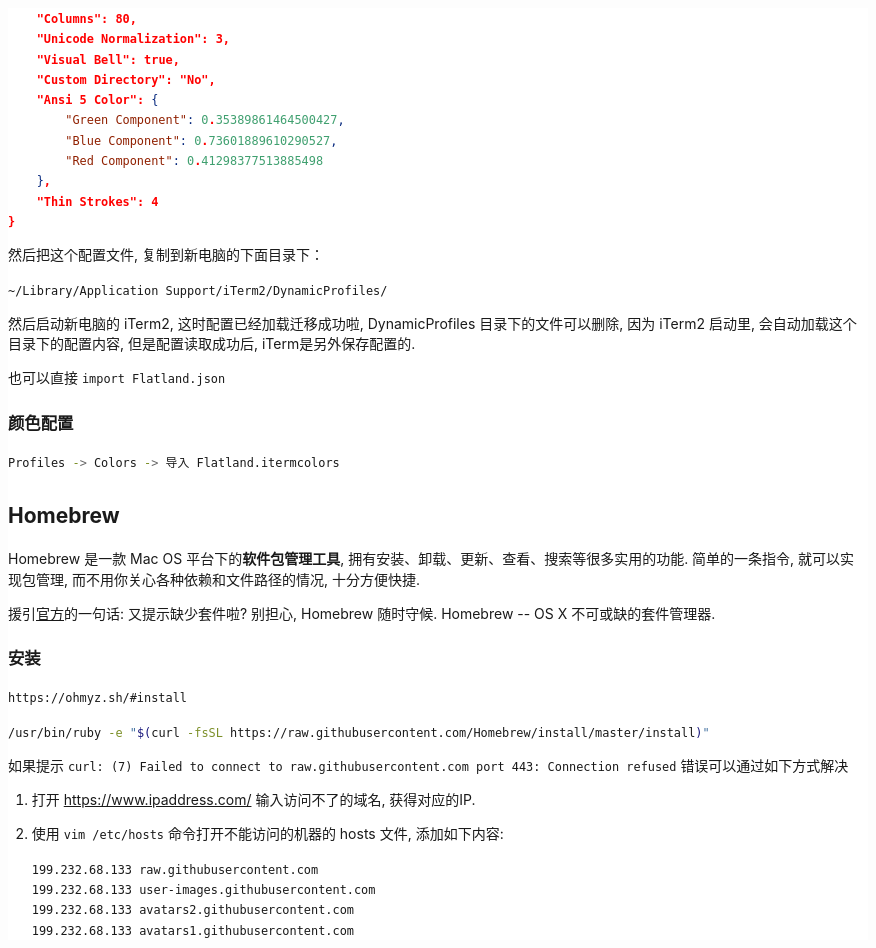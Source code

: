 ```json
    "Columns": 80, 
    "Unicode Normalization": 3, 
    "Visual Bell": true, 
    "Custom Directory": "No", 
    "Ansi 5 Color": { 
        "Green Component": 0.35389861464500427, 
        "Blue Component": 0.73601889610290527, 
        "Red Component": 0.41298377513885498 
    }, 
    "Thin Strokes": 4 
}
```

然后把这个配置文件, 复制到新电脑的下面目录下：

```bash
~/Library/Application Support/iTerm2/DynamicProfiles/
```

然后启动新电脑的 iTerm2, 这时配置已经加载迁移成功啦, DynamicProfiles 目录下的文件可以删除, 因为 iTerm2 启动里, 会自动加载这个目录下的配置内容, 但是配置读取成功后, iTerm是另外保存配置的.

也可以直接 `import Flatland.json`

### 颜色配置

```bash
Profiles -> Colors -> 导入 Flatland.itermcolors
```



## Homebrew

Homebrew 是一款 Mac OS 平台下的**软件包管理工具**, 拥有安装、卸载、更新、查看、搜索等很多实用的功能. 简单的一条指令, 就可以实现包管理, 而不用你关心各种依赖和文件路径的情况, 十分方便快捷. 

援引[官方](https://link.jianshu.com?t=http%3A%2F%2Fbrew.sh%2F)的一句话: 又提示缺少套件啦? 别担心, Homebrew 随时守候. Homebrew \-\- OS X 不可或缺的套件管理器. 

### 安装

`https://ohmyz.sh/#install`

```bash
/usr/bin/ruby -e "$(curl -fsSL https://raw.githubusercontent.com/Homebrew/install/master/install)"
```

如果提示 `curl: (7) Failed to connect to raw.githubusercontent.com port 443: Connection refused` 错误可以通过如下方式解决

1. 打开 https://www.ipaddress.com/ 输入访问不了的域名, 获得对应的IP.

2. 使用 `vim /etc/hosts` 命令打开不能访问的机器的 hosts 文件, 添加如下内容: 

    ```bash
    199.232.68.133 raw.githubusercontent.com
    199.232.68.133 user-images.githubusercontent.com
    199.232.68.133 avatars2.githubusercontent.com
    199.232.68.133 avatars1.githubusercontent.com
    ```
    